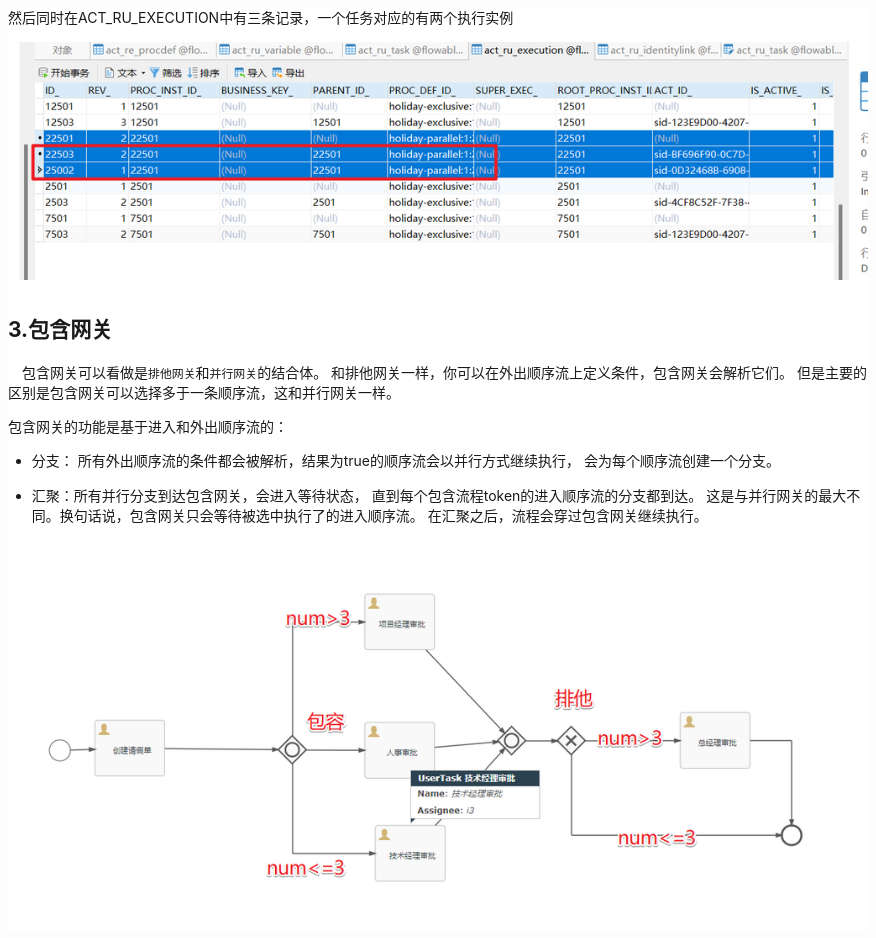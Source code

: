 然后同时在ACT_RU_EXECUTION中有三条记录，一个任务对应的有两个执行实例

![image-20220326111453630](img/image-20220326111453630.png)







## 3.包含网关

&emsp;包含网关可以看做是`排他网关`和`并行网关`的结合体。 和排他网关一样，你可以在外出顺序流上定义条件，包含网关会解析它们。 但是主要的区别是包含网关可以选择多于一条顺序流，这和并行网关一样。

包含网关的功能是基于进入和外出顺序流的：

* 分支： 所有外出顺序流的条件都会被解析，结果为true的顺序流会以并行方式继续执行， 会为每个顺序流创建一个分支。

* 汇聚：所有并行分支到达包含网关，会进入等待状态， 直到每个包含流程token的进入顺序流的分支都到达。 这是与并行网关的最大不同。换句话说，包含网关只会等待被选中执行了的进入顺序流。 在汇聚之后，流程会穿过包含网关继续执行。



![image-20220326112720089](img/image-20220326112720089.png)
